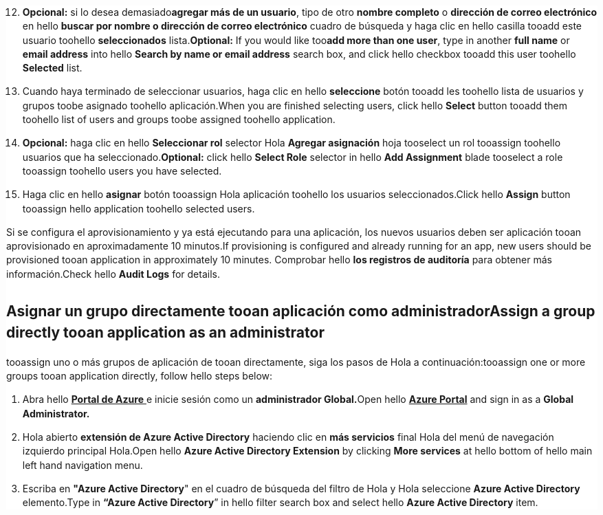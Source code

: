 12. <span data-ttu-id="c3c93-121">**Opcional:** si lo desea demasiado**agregar más de un usuario**, tipo de otro **nombre completo** o **dirección de correo electrónico** en hello **buscar por nombre o dirección de correo electrónico** cuadro de búsqueda y haga clic en hello casilla tooadd este usuario toohello **seleccionados** lista.</span><span class="sxs-lookup"><span data-stu-id="c3c93-121">**Optional:** If you would like too**add more than one user**, type in another **full name** or **email address** into hello **Search by name or email address** search box, and click hello checkbox tooadd this user toohello **Selected** list.</span></span>

13. <span data-ttu-id="c3c93-122">Cuando haya terminado de seleccionar usuarios, haga clic en hello **seleccione** botón tooadd les toohello lista de usuarios y grupos toobe asignado toohello aplicación.</span><span class="sxs-lookup"><span data-stu-id="c3c93-122">When you are finished selecting users, click hello **Select** button tooadd them toohello list of users and groups toobe assigned toohello application.</span></span>

14. <span data-ttu-id="c3c93-123">**Opcional:** haga clic en hello **Seleccionar rol** selector Hola **Agregar asignación** hoja tooselect un rol tooassign toohello usuarios que ha seleccionado.</span><span class="sxs-lookup"><span data-stu-id="c3c93-123">**Optional:** click hello **Select Role** selector in hello **Add Assignment** blade tooselect a role tooassign toohello users you have selected.</span></span>

15. <span data-ttu-id="c3c93-124">Haga clic en hello **asignar** botón tooassign Hola aplicación toohello los usuarios seleccionados.</span><span class="sxs-lookup"><span data-stu-id="c3c93-124">Click hello **Assign** button tooassign hello application toohello selected users.</span></span>

<span data-ttu-id="c3c93-125">Si se configura el aprovisionamiento y ya está ejecutando para una aplicación, los nuevos usuarios deben ser aplicación tooan aprovisionado en aproximadamente 10 minutos.</span><span class="sxs-lookup"><span data-stu-id="c3c93-125">If provisioning is configured and already running for an app, new users should be provisioned tooan application in approximately 10 minutes.</span></span> <span data-ttu-id="c3c93-126">Comprobar hello **los registros de auditoría** para obtener más información.</span><span class="sxs-lookup"><span data-stu-id="c3c93-126">Check hello **Audit Logs** for details.</span></span>

## <a name="assign-a-group-directly-tooan-application-as-an-administrator"></a><span data-ttu-id="c3c93-127">Asignar un grupo directamente tooan aplicación como administrador</span><span class="sxs-lookup"><span data-stu-id="c3c93-127">Assign a group directly tooan application as an administrator</span></span>

<span data-ttu-id="c3c93-128">tooassign uno o más grupos de aplicación de tooan directamente, siga los pasos de Hola a continuación:</span><span class="sxs-lookup"><span data-stu-id="c3c93-128">tooassign one or more groups tooan application directly, follow hello steps below:</span></span>

1.  <span data-ttu-id="c3c93-129">Abra hello [ **Portal de Azure** ](https://portal.azure.com/) e inicie sesión como un **administrador Global.**</span><span class="sxs-lookup"><span data-stu-id="c3c93-129">Open hello [**Azure Portal**](https://portal.azure.com/) and sign in as a **Global Administrator.**</span></span>

2.  <span data-ttu-id="c3c93-130">Hola abierto **extensión de Azure Active Directory** haciendo clic en **más servicios** final Hola del menú de navegación izquierdo principal Hola.</span><span class="sxs-lookup"><span data-stu-id="c3c93-130">Open hello **Azure Active Directory Extension** by clicking **More services** at hello bottom of hello main left hand navigation menu.</span></span>

3.  <span data-ttu-id="c3c93-131">Escriba en **"Azure Active Directory**" en el cuadro de búsqueda del filtro de Hola y Hola seleccione **Azure Active Directory** elemento.</span><span class="sxs-lookup"><span data-stu-id="c3c93-131">Type in **“Azure Active Directory**” in hello filter search box and select hello **Azure Active Directory** item.</span></span>
